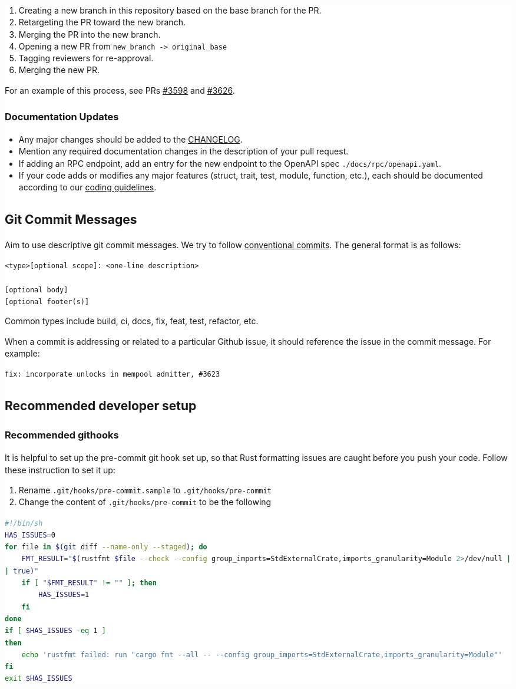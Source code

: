 1. Creating a new branch in this repository based on the base branch
   for the PR.
2. Retargeting the PR toward the new branch.
3. Merging the PR into the new branch.
4. Opening a new PR from `new_branch -> original_base`
5. Tagging reviewers for re-approval.
6. Merging the new PR.

For an example of this process, see PRs
[#3598](https://github.com/stacks-network/stacks-blockchain/pull/3598) and
[#3626](https://github.com/stacks-network/stacks-blockchain/pull/3626).


### Documentation Updates

- Any major changes should be added to the [CHANGELOG](CHANGELOG.md).
- Mention any required documentation changes in the description of your pull request.
- If adding an RPC endpoint, add an entry for the new endpoint to the
  OpenAPI spec `./docs/rpc/openapi.yaml`.
- If your code adds or modifies any major features (struct, trait,
  test, module, function, etc.), each should be documented according
  to our [coding guidelines](#Coding-Guidelines).

## Git Commit Messages
Aim to use descriptive git commit messages. We try to follow [conventional commits](https://www.conventionalcommits.org/en/v1.0.0/).
The general format is as follows:
```
<type>[optional scope]: <one-line description>

[optional body]
[optional footer(s)]
```
Common types include build, ci, docs, fix, feat, test, refactor, etc.

When a commit is addressing or related to a particular Github issue, it
should reference the issue in the commit message. For example:

```
fix: incorporate unlocks in mempool admitter, #3623
```

## Recommended developer setup
### Recommended githooks
It is helpful to set up the pre-commit git hook set up, so that Rust formatting issues are caught before
you push your code. Follow these instruction to set it up:
1. Rename `.git/hooks/pre-commit.sample` to `.git/hooks/pre-commit`
2. Change the content of `.git/hooks/pre-commit` to be the following
```bash
#!/bin/sh
HAS_ISSUES=0
for file in $(git diff --name-only --staged); do
    FMT_RESULT="$(rustfmt $file --check --config group_imports=StdExternalCrate,imports_granularity=Module 2>/dev/null || true)"
    if [ "$FMT_RESULT" != "" ]; then
        HAS_ISSUES=1
    fi
done
if [ $HAS_ISSUES -eq 1 ]
then
    echo 'rustfmt failed: run "cargo fmt --all -- --config group_imports=StdExternalCrate,imports_granularity=Module"'
fi
exit $HAS_ISSUES
```